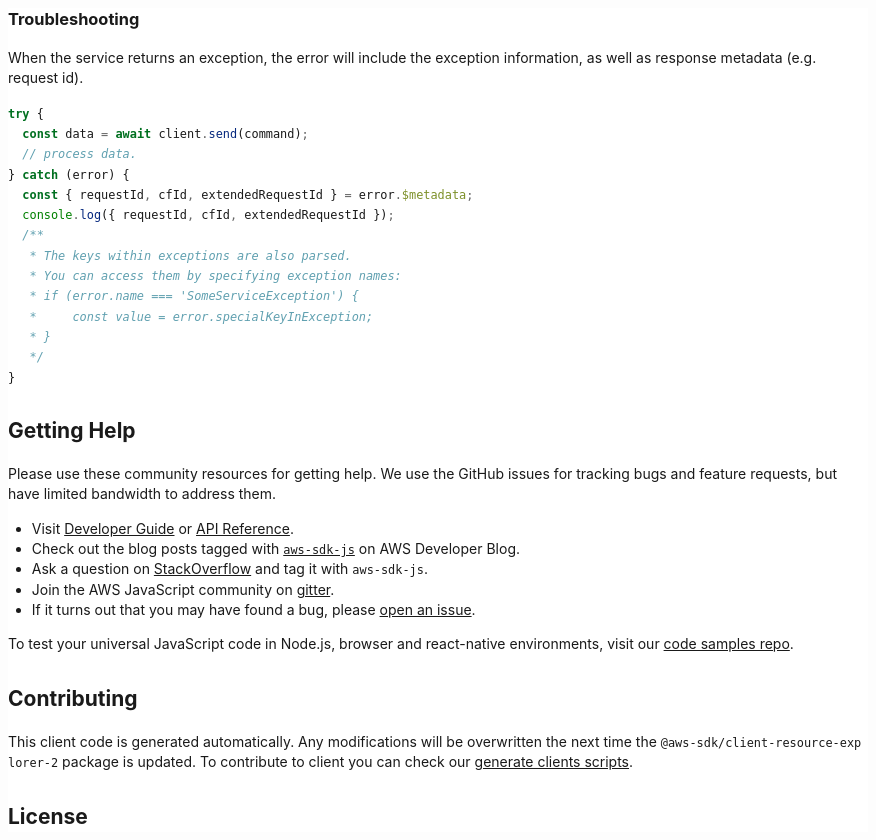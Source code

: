 ### Troubleshooting

When the service returns an exception, the error will include the exception information,
as well as response metadata (e.g. request id).

```js
try {
  const data = await client.send(command);
  // process data.
} catch (error) {
  const { requestId, cfId, extendedRequestId } = error.$metadata;
  console.log({ requestId, cfId, extendedRequestId });
  /**
   * The keys within exceptions are also parsed.
   * You can access them by specifying exception names:
   * if (error.name === 'SomeServiceException') {
   *     const value = error.specialKeyInException;
   * }
   */
}
```

## Getting Help

Please use these community resources for getting help.
We use the GitHub issues for tracking bugs and feature requests, but have limited bandwidth to address them.

- Visit [Developer Guide](https://docs.aws.amazon.com/sdk-for-javascript/v3/developer-guide/welcome.html)
  or [API Reference](https://docs.aws.amazon.com/AWSJavaScriptSDK/v3/latest/index.html).
- Check out the blog posts tagged with [`aws-sdk-js`](https://aws.amazon.com/blogs/developer/tag/aws-sdk-js/)
  on AWS Developer Blog.
- Ask a question on [StackOverflow](https://stackoverflow.com/questions/tagged/aws-sdk-js) and tag it with `aws-sdk-js`.
- Join the AWS JavaScript community on [gitter](https://gitter.im/aws/aws-sdk-js-v3).
- If it turns out that you may have found a bug, please [open an issue](https://github.com/aws/aws-sdk-js-v3/issues/new/choose).

To test your universal JavaScript code in Node.js, browser and react-native environments,
visit our [code samples repo](https://github.com/aws-samples/aws-sdk-js-tests).

## Contributing

This client code is generated automatically. Any modifications will be overwritten the next time the `@aws-sdk/client-resource-explorer-2` package is updated.
To contribute to client you can check our [generate clients scripts](https://github.com/aws/aws-sdk-js-v3/tree/main/scripts/generate-clients).

## License
